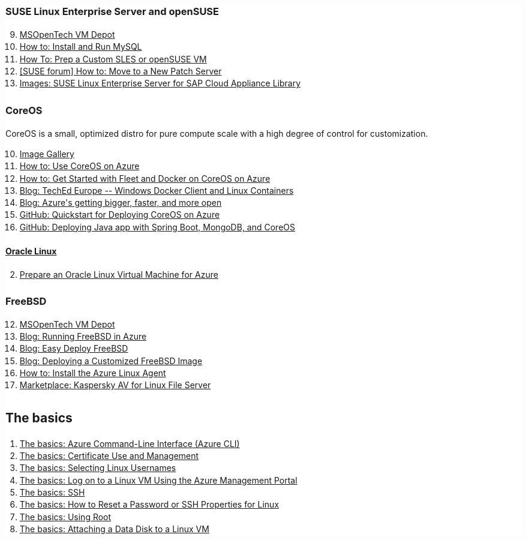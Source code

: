 ### SUSE Linux Enterprise Server and openSUSE

9. [MSOpenTech VM Depot](https://vmdepot.msopentech.com/List/Index?sort=Featured&search=OpenSUSE)
11. [How to: Install and Run MySQL](/documentation/articles/virtual-machines-linux-mysql-use-opensuse)
12. [How To: Prep a Custom SLES or openSUSE VM](/documentation/articles/virtual-machines-linux-create-upload-vhd-suse)  
13. [[SUSE forum] How to: Move to a New Patch Server](https://forums.suse.com/showthread.php?5622-New-Update-Infrastructure)
14. [Images: SUSE Linux Enterprise Server for SAP Cloud Appliance  Library](http://azure.microsoft.com/marketplace/partners/suse/suselinuxenterpriseserver11sp3forsapcloudappliance/)

### CoreOS

CoreOS is a small, optimized distro for pure compute scale with a high degree of control for customization.

10. [Image Gallery](http://azure.microsoft.com/en-in/marketplace/partners/coreos/)  
11. [How to: Use CoreOS on Azure](/documentation/articles/virtual-machines-linux-coreos-how-to)
12. [How to: Get Started with Fleet and Docker on CoreOS on Azure](/documentation/articles/virtual-machines-linux-coreos-fleet-get-started)
13. [Blog: TechEd Europe -- Windows Docker Client and Linux Containers](http://azure.microsoft.com/blog/2014/10/28/new-docker-coreos-topics-linux-on-azure/)
14. [Blog: Azure's getting bigger, faster, and more open](http://azure.microsoft.com/blog/2014/10/20/azures-getting-bigger-faster-and-more-open/)
15. [GitHub: Quickstart for Deploying CoreOS on Azure](https://github.com/timfpark/coreos-azure)
16. [GitHub: Deploying Java app with Spring Boot, MongoDB, and CoreOS](https://github.com/chanezon/azure-linux/tree/master/coreos/cloud-init)

#### [Oracle Linux](http://azure.microsoft.com/marketplace/?term=Oracle+Linux)
  2. [Prepare an Oracle Linux Virtual Machine for Azure](/documentation/articles/virtual-machines-linux-create-upload-vhd-oracle)

### FreeBSD

12. [MSOpenTech VM Depot](https://vmdepot.msopentech.com/List/Index?sort=Date&search=FreeBSD)
13. [Blog: Running FreeBSD in Azure](http://azure.microsoft.com/blog/2014/05/22/running-freebsd-in-azure/)
14. [Blog: Easy Deploy FreeBSD](http://msopentech.com/blog/2014/10/24/easy-deploy-freebsd-microsoft-azure-vm-depot/)
15. [Blog: Deploying a Customized FreeBSD Image](http://msopentech.com/blog/2014/05/14/deploy-customize-freebsd-virtual-machine-image-microsoft-azure/)
17. [How to: Install the Azure Linux Agent](/documentation/articles/virtual-machines-linux-agent-user-guide)
18. [Marketplace: Kaspersky AV for Linux File Server](http://azure.microsoft.com/marketplace/partners/kaspersky-lab/kav-for-lfs-kav-for-lfs/)

## The basics

1. [The basics: Azure Command-Line Interface (Azure CLI)](/documentation/articles/xplat-cli-install)
4. [The basics: Certificate Use and Management](http://msdn.microsoft.com/zh-cn/library/azure/gg981929.aspx)
5. [The basics: Selecting Linux Usernames](/documentation/articles/virtual-machines-linux-usernames)
6. [The basics: Log on to a Linux VM Using the Azure Management Portal](/documentation/articles/virtual-machines-linux-how-to-log-on)
7. [The basics: SSH](/documentation/articles/virtual-machines-linux-use-ssh-key)
8. [The basics: How to Reset a Password or SSH Properties for Linux](/documentation/articles/virtual-machines-linux-use-vmaccess-reset-password-or-ssh)
9. [The basics: Using Root](/documentation/articles/virtual-machines-linux-use-root-privileges)
10. [The basics: Attaching a Data Disk to a Linux VM](/documentation/articles/virtual-machines-linux-how-to-attach-disk)

[Distros]: #distros
[The Basics]: #basics
[Community Images and Repositories]: #images
[Languages and Platforms]: #langsandplats
[Samples and Scripts]: #samples
[Auth and Encryption]: #security
[Devops, Management, and Optimization]: #devops
[Support, Troubleshooting, and "It Just Doesn't Work"]: #supportdebug
[How to use docker-machine on Azure]: virtual-machines-docker-machine.md
[How to use docker with swarm on Azure]: virtual-machines-docker-swarm.md